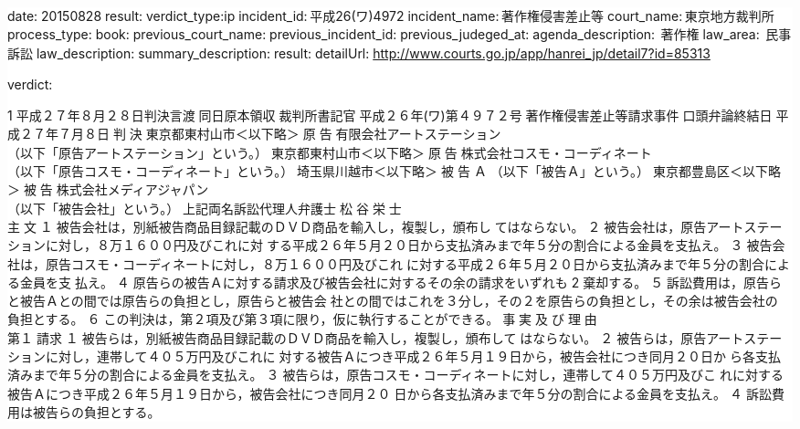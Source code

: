 
date: 20150828
result: 
verdict_type:ip
incident_id: 平成26(ワ)4972
incident_name: 著作権侵害差止等
court_name: 東京地方裁判所
process_type:
book: 
previous_court_name:
previous_incident_id:
previous_judeged_at:
agenda_description:  著作権
law_area:  民事訴訟
law_description: 
summary_description: 
result: 
detailUrl: http://www.courts.go.jp/app/hanrei_jp/detail7?id=85313

verdict:

1 
平成２７年８月２８日判決言渡 同日原本領収 裁判所書記官 
平成２６年(ワ)第４９７２号 著作権侵害差止等請求事件 
口頭弁論終結日 平成２７年７月８日 
判         決 
東京都東村山市＜以下略＞ 
原         告        有限会社アートステーション              
        （以下「原告アートステーション」という。） 
東京都東村山市＜以下略＞ 
原         告        株式会社コスモ・コーディネート              
      （以下「原告コスモ・コーディネート」という。） 
埼玉県川越市＜以下略＞ 
被         告         Ａ 
               （以下「被告Ａ」という。） 
東京都豊島区＜以下略＞ 
被         告     株式会社メディアジャパン              
               （以下「被告会社」という。） 
上記両名訴訟代理人弁護士                松 谷 栄 士              
主            文 
 １ 被告会社は，別紙被告商品目録記載のＤＶＤ商品を輸入し，複製し，頒布し
てはならない。 
 ２ 被告会社は，原告アートステーションに対し，８万１６００円及びこれに対
する平成２６年５月２０日から支払済みまで年５分の割合による金員を支払え。 
 ３ 被告会社は，原告コスモ・コーディネートに対し，８万１６００円及びこれ
に対する平成２６年５月２０日から支払済みまで年５分の割合による金員を支
払え。 
 ４ 原告らの被告Ａに対する請求及び被告会社に対するその余の請求をいずれも
2 
棄却する。 
 ５ 訴訟費用は，原告らと被告Ａとの間では原告らの負担とし，原告らと被告会
社との間ではこれを３分し，その２を原告らの負担とし，その余は被告会社の
負担とする。 
 ６ この判決は，第２項及び第３項に限り，仮に執行することができる。 
事 実 及 び 理 由            
第１ 請求 
 １ 被告らは，別紙被告商品目録記載のＤＶＤ商品を輸入し，複製し，頒布して
はならない。 
 ２ 被告らは，原告アートステーションに対し，連帯して４０５万円及びこれに
対する被告Ａにつき平成２６年５月１９日から，被告会社につき同月２０日か
ら各支払済みまで年５分の割合による金員を支払え。 
 ３ 被告らは，原告コスモ・コーディネートに対し，連帯して４０５万円及びこ
れに対する被告Ａにつき平成２６年５月１９日から，被告会社につき同月２０
日から各支払済みまで年５分の割合による金員を支払え。 
 ４ 訴訟費用は被告らの負担とする。 
